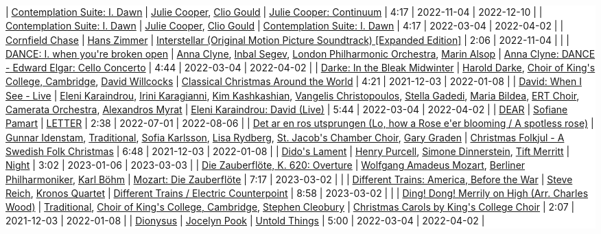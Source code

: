 | [Contemplation Suite: I\. Dawn](https://open.spotify.com/track/0L0NuTaIrbKBCj2f3x2XtL) | [Julie Cooper](https://open.spotify.com/artist/3Orwjks4n4xieFN72XQDQa), [Clio Gould](https://open.spotify.com/artist/2mHZjPXXDM0RR9cJq4EmgW) | [Julie Cooper: Continuum](https://open.spotify.com/album/1HRn2g3TZxiTPZnn3m1iQP) | 4:17 | 2022-11-04 | 2022-12-10 |
| [Contemplation Suite: I\. Dawn](https://open.spotify.com/track/2jHWJVa1k07CZ4xrpwjI4U) | [Julie Cooper](https://open.spotify.com/artist/3Orwjks4n4xieFN72XQDQa), [Clio Gould](https://open.spotify.com/artist/2mHZjPXXDM0RR9cJq4EmgW) | [Contemplation Suite: I\. Dawn](https://open.spotify.com/album/5a23U8fpBYm7IbmQPexpe0) | 4:17 | 2022-03-04 | 2022-04-02 |
| [Cornfield Chase](https://open.spotify.com/track/6pWgRkpqVfxnj3WuIcJ7WP) | [Hans Zimmer](https://open.spotify.com/artist/0YC192cP3KPCRWx8zr8MfZ) | [Interstellar \(Original Motion Picture Soundtrack\) \[Expanded Edition\]](https://open.spotify.com/album/3B61kSKTxlY36cYgzvf3cP) | 2:06 | 2022-11-04 |  |
| [DANCE: I\. when you're broken open](https://open.spotify.com/track/3Y0EbmwdJNP7dgVqSD8vRW) | [Anna Clyne](https://open.spotify.com/artist/4d2fe6u4HBGX4ZbBbEmM3j), [Inbal Segev](https://open.spotify.com/artist/67cc5bwnsHBViTmOk3GjRj), [London Philharmonic Orchestra](https://open.spotify.com/artist/3PfJE6ebCbCHeuqO4BfNeA), [Marin Alsop](https://open.spotify.com/artist/0lluGWFB8hZ6HFktcH6kkr) | [Anna Clyne: DANCE \- Edward Elgar: Cello Concerto](https://open.spotify.com/album/2dDYUzvLOjEXbQh0i9i1p4) | 4:44 | 2022-03-04 | 2022-04-02 |
| [Darke: In the Bleak Midwinter](https://open.spotify.com/track/6PYbMzxXtpDcvK42TSLB8N) | [Harold Darke](https://open.spotify.com/artist/0w5R8w5n1DiEnqt6C36ugm), [Choir of King's College, Cambridge](https://open.spotify.com/artist/0f3PsS9IQ6whvNMFFKnpjl), [David Willcocks](https://open.spotify.com/artist/1vC2mGipa5dshPIJDRPBwi) | [Classical Christmas Around the World](https://open.spotify.com/album/2jgQlj0G0tRDn83E1TGAit) | 4:21 | 2021-12-03 | 2022-01-08 |
| [David: When I See \- Live](https://open.spotify.com/track/5apJ5aE0Dp3UTYfpnCnra9) | [Eleni Karaindrou](https://open.spotify.com/artist/2ojmPypSGMyKaRvknyxKKP), [Irini Karagianni](https://open.spotify.com/artist/7HZmjeYwaH2SqPFWBtuOAe), [Kim Kashkashian](https://open.spotify.com/artist/6ZGBjaZJPB8JHVBpHvRrXG), [Vangelis Christopoulos](https://open.spotify.com/artist/6aa97Q0vFs8ig7EocFDjQ7), [Stella Gadedi](https://open.spotify.com/artist/50VOOGoJXaB1GqriF3XgiS), [Maria Bildea](https://open.spotify.com/artist/1ft7wSsl5xVNOzuIteOqi4), [ERT Choir](https://open.spotify.com/artist/0yTCwP471fHm0Klbche986), [Camerata Orchestra](https://open.spotify.com/artist/5yeGD0TTwxzJ5bCiFQjSOB), [Alexandros Myrat](https://open.spotify.com/artist/11P5A51PLAT7giMJ8pUTMF) | [Eleni Karaindrou: David \(Live\)](https://open.spotify.com/album/4hG8RMDjpbq7EyAedTRjVI) | 5:44 | 2022-03-04 | 2022-04-02 |
| [DEAR](https://open.spotify.com/track/2jcCzS2jXeQARqpYFj6mVI) | [Sofiane Pamart](https://open.spotify.com/artist/4RB2EEsmLhQTOSVQQpDzNg) | [LETTER](https://open.spotify.com/album/2lGH3ryY5dbDxbPzrhO21F) | 2:38 | 2022-07-01 | 2022-08-06 |
| [Det ar en ros utsprungen \(Lo, how a Rose e'er blooming / A spotless rose\)](https://open.spotify.com/track/5anS1bKWuGhvYrykYj1tIh) | [Gunnar Idenstam](https://open.spotify.com/artist/3GcSHhKGscN5TiUSoRnrSV), [Traditional](https://open.spotify.com/artist/1U5zgr455OGyIkLNXvDdrf), [Sofia Karlsson](https://open.spotify.com/artist/2tKGISNf0bei0IxfLQGMEt), [Lisa Rydberg](https://open.spotify.com/artist/7zWIkWlNIyjfA9a5N8LhLW), [St\. Jacob's Chamber Choir](https://open.spotify.com/artist/0ZQWLY2V9i4cFsLZEhMWov), [Gary Graden](https://open.spotify.com/artist/5bmLbbHbHsE9cdHolV4lig) | [Christmas Folkjul \- A Swedish Folk Christmas](https://open.spotify.com/album/1JtTDFItROH9YkOAOFN7Y9) | 6:48 | 2021-12-03 | 2022-01-08 |
| [Dido's Lament](https://open.spotify.com/track/7ltSMCz6qxUkRRZzX2aZSN) | [Henry Purcell](https://open.spotify.com/artist/3tMLo1k3iUo82coMLWXzxq), [Simone Dinnerstein](https://open.spotify.com/artist/6I5PzbEIGEQaQqWRmwKmFQ), [Tift Merritt](https://open.spotify.com/artist/2jL1PBvL0gBZBPk6B38p3z) | [Night](https://open.spotify.com/album/4qMBnGOxVpPQphkoDeBwIs) | 3:02 | 2023-01-06 | 2023-03-03 |
| [Die Zauberflöte, K\. 620: Overture](https://open.spotify.com/track/3IjKEeUSy3pGjnDTtlxWnE) | [Wolfgang Amadeus Mozart](https://open.spotify.com/artist/4NJhFmfw43RLBLjQvxDuRS), [Berliner Philharmoniker](https://open.spotify.com/artist/6uRJnvQ3f8whVnmeoecv5Z), [Karl Böhm](https://open.spotify.com/artist/3fyr5uksidSlLzsUjRIz5A) | [Mozart: Die Zauberflöte](https://open.spotify.com/album/45QGB3unppoM0c5CoRobJK) | 7:17 | 2023-03-02 |  |
| [Different Trains: America, Before the War](https://open.spotify.com/track/1YiBEdXvyWL9rupB3Cg4IQ) | [Steve Reich](https://open.spotify.com/artist/1aVONoJ0EM97BB26etc1vo), [Kronos Quartet](https://open.spotify.com/artist/0M6xcJTswOl2qvExCJhiS3) | [Different Trains / Electric Counterpoint](https://open.spotify.com/album/3i8ojYITZwfiZilo8ShpxQ) | 8:58 | 2023-03-02 |  |
| [Ding! Dong! Merrily on High \(Arr\. Charles Wood\)](https://open.spotify.com/track/20AqCNos6hz8WvF3A6ur1G) | [Traditional](https://open.spotify.com/artist/1U5zgr455OGyIkLNXvDdrf), [Choir of King's College, Cambridge](https://open.spotify.com/artist/0f3PsS9IQ6whvNMFFKnpjl), [Stephen Cleobury](https://open.spotify.com/artist/0ugRf6ECGBFRCHlv9iG1No) | [Christmas Carols by King's College Choir](https://open.spotify.com/album/6gQ37FNJ47EtvKntHVndwJ) | 2:07 | 2021-12-03 | 2022-01-08 |
| [Dionysus](https://open.spotify.com/track/3A1xRBj38uG4Y5AC1kfpl9) | [Jocelyn Pook](https://open.spotify.com/artist/0gDsjq3Se2YgMBdiJ88j06) | [Untold Things](https://open.spotify.com/album/0TUpqmqTI1p346DD9FhpOO) | 5:00 | 2022-03-04 | 2022-04-02 |
